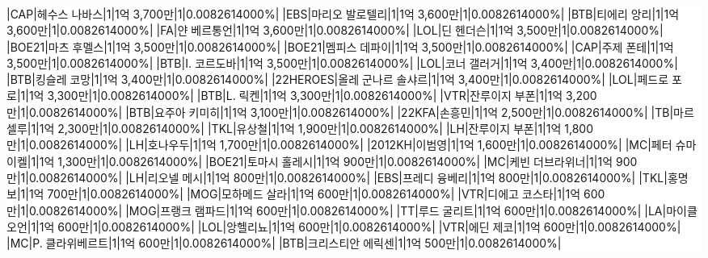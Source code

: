 |CAP|헤수스 나바스|1|1억 3,700만|1|0.0082614000%|
|EBS|마리오 발로텔리|1|1억 3,600만|1|0.0082614000%|
|BTB|티에리 앙리|1|1억 3,600만|1|0.0082614000%|
|FA|얀 베르통언|1|1억 3,600만|1|0.0082614000%|
|LOL|딘 헨더슨|1|1억 3,500만|1|0.0082614000%|
|BOE21|마츠 후멜스|1|1억 3,500만|1|0.0082614000%|
|BOE21|멤피스 데파이|1|1억 3,500만|1|0.0082614000%|
|CAP|주제 폰테|1|1억 3,500만|1|0.0082614000%|
|BTB|I. 코르도바|1|1억 3,500만|1|0.0082614000%|
|LOL|코너 갤러거|1|1억 3,400만|1|0.0082614000%|
|BTB|킹슬레 코망|1|1억 3,400만|1|0.0082614000%|
|22HEROES|올레 군나르 솔샤르|1|1억 3,400만|1|0.0082614000%|
|LOL|페드로 포로|1|1억 3,300만|1|0.0082614000%|
|BTB|L. 릭켄|1|1억 3,300만|1|0.0082614000%|
|VTR|잔루이지 부폰|1|1억 3,200만|1|0.0082614000%|
|BTB|요주아 키미히|1|1억 3,100만|1|0.0082614000%|
|22KFA|손흥민|1|1억 2,500만|1|0.0082614000%|
|TB|마르셀루|1|1억 2,300만|1|0.0082614000%|
|TKL|유상철|1|1억 1,900만|1|0.0082614000%|
|LH|잔루이지 부폰|1|1억 1,800만|1|0.0082614000%|
|LH|호나우두|1|1억 1,700만|1|0.0082614000%|
|2012KH|이범영|1|1억 1,600만|1|0.0082614000%|
|MC|페터 슈마이켈|1|1억 1,300만|1|0.0082614000%|
|BOE21|토마시 홀레시|1|1억 900만|1|0.0082614000%|
|MC|케빈 더브라위너|1|1억 900만|1|0.0082614000%|
|LH|리오넬 메시|1|1억 800만|1|0.0082614000%|
|EBS|프레디 융베리|1|1억 800만|1|0.0082614000%|
|TKL|홍명보|1|1억 700만|1|0.0082614000%|
|MOG|모하메드 살라|1|1억 600만|1|0.0082614000%|
|VTR|디에고 코스타|1|1억 600만|1|0.0082614000%|
|MOG|프랭크 램파드|1|1억 600만|1|0.0082614000%|
|TT|루드 굴리트|1|1억 600만|1|0.0082614000%|
|LA|마이클 오언|1|1억 600만|1|0.0082614000%|
|LOL|앙헬리뇨|1|1억 600만|1|0.0082614000%|
|VTR|에딘 제코|1|1억 600만|1|0.0082614000%|
|MC|P. 클라위베르트|1|1억 600만|1|0.0082614000%|
|BTB|크리스티안 에릭센|1|1억 500만|1|0.0082614000%|